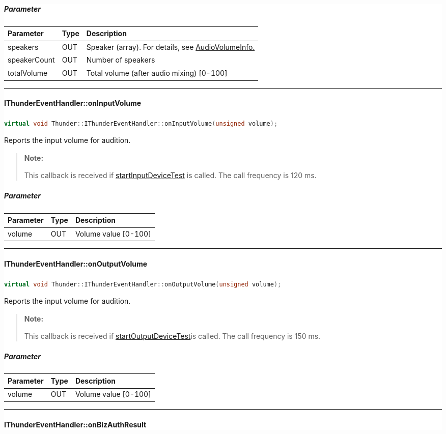 ##### Parameter[](#onplayvolumeindication)

| Parameter | Type | Description |
| :--- | :--- | :--- |
| speakers | OUT | Speaker (array). For details, see [AudioVolumeInfo.](#audiovolumeinfo) |
| speakerCount | OUT | Number of speakers |
| totalVolume | OUT | Total volume (after audio mixing) [0-100] |

--------------------------

#### IThunderEventHandler::onInputVolume

```c++
virtual void Thunder::IThunderEventHandler::onInputVolume(unsigned volume);
```

Reports the input volume for audition.

> **Note:**
>
> This callback is received if [startInputDeviceTest](function.md#iaudiodevicemanagerstartinputdevicetest) is called. The call frequency is 120 ms.

##### Parameter[](#oninputvolume)

| Parameter | Type | Description |
| :--- | :--- | :--- |
| volume | OUT | Volume value [0-100] |

--------------------------

#### IThunderEventHandler::onOutputVolume

```c++
virtual void Thunder::IThunderEventHandler::onOutputVolume(unsigned volume);
```

Reports the input volume for audition.

> **Note:**
>
> This callback is received if [startOutputDeviceTest](function.md#iaudiodevicemanagerstartoutputdevicetest)is called. The call frequency is 150 ms.

##### Parameter[](#onoutputvolume)

| Parameter | Type | Description |
| :--- | :--- | :--- |
| volume | OUT | Volume value [0-100] |

--------------------------

#### IThunderEventHandler::onBizAuthResult

